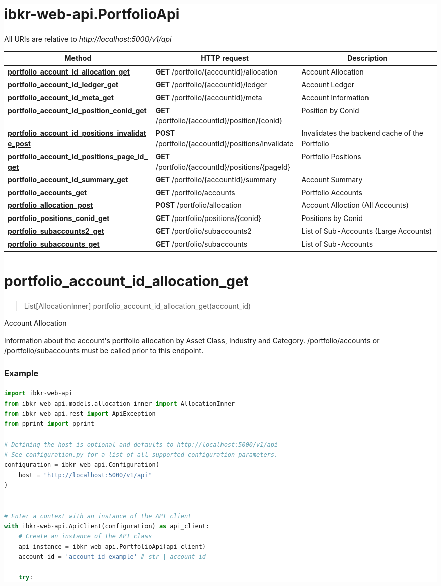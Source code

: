 # ibkr-web-api.PortfolioApi

All URIs are relative to *http://localhost:5000/v1/api*

Method | HTTP request | Description
------------- | ------------- | -------------
[**portfolio_account_id_allocation_get**](PortfolioApi.md#portfolio_account_id_allocation_get) | **GET** /portfolio/{accountId}/allocation | Account Allocation
[**portfolio_account_id_ledger_get**](PortfolioApi.md#portfolio_account_id_ledger_get) | **GET** /portfolio/{accountId}/ledger | Account Ledger
[**portfolio_account_id_meta_get**](PortfolioApi.md#portfolio_account_id_meta_get) | **GET** /portfolio/{accountId}/meta | Account Information
[**portfolio_account_id_position_conid_get**](PortfolioApi.md#portfolio_account_id_position_conid_get) | **GET** /portfolio/{accountId}/position/{conid} | Position by Conid
[**portfolio_account_id_positions_invalidate_post**](PortfolioApi.md#portfolio_account_id_positions_invalidate_post) | **POST** /portfolio/{accountId}/positions/invalidate | Invalidates the backend cache of the Portfolio
[**portfolio_account_id_positions_page_id_get**](PortfolioApi.md#portfolio_account_id_positions_page_id_get) | **GET** /portfolio/{accountId}/positions/{pageId} | Portfolio Positions
[**portfolio_account_id_summary_get**](PortfolioApi.md#portfolio_account_id_summary_get) | **GET** /portfolio/{accountId}/summary | Account Summary
[**portfolio_accounts_get**](PortfolioApi.md#portfolio_accounts_get) | **GET** /portfolio/accounts | Portfolio Accounts
[**portfolio_allocation_post**](PortfolioApi.md#portfolio_allocation_post) | **POST** /portfolio/allocation | Account Alloction (All Accounts)
[**portfolio_positions_conid_get**](PortfolioApi.md#portfolio_positions_conid_get) | **GET** /portfolio/positions/{conid} | Positions by Conid
[**portfolio_subaccounts2_get**](PortfolioApi.md#portfolio_subaccounts2_get) | **GET** /portfolio/subaccounts2 | List of Sub-Accounts (Large Accounts)
[**portfolio_subaccounts_get**](PortfolioApi.md#portfolio_subaccounts_get) | **GET** /portfolio/subaccounts | List of Sub-Accounts


# **portfolio_account_id_allocation_get**
> List[AllocationInner] portfolio_account_id_allocation_get(account_id)

Account Allocation

Information about the account's portfolio allocation by Asset Class, Industry and Category.  /portfolio/accounts or /portfolio/subaccounts must be called prior to this endpoint.

### Example


```python
import ibkr-web-api
from ibkr-web-api.models.allocation_inner import AllocationInner
from ibkr-web-api.rest import ApiException
from pprint import pprint

# Defining the host is optional and defaults to http://localhost:5000/v1/api
# See configuration.py for a list of all supported configuration parameters.
configuration = ibkr-web-api.Configuration(
    host = "http://localhost:5000/v1/api"
)


# Enter a context with an instance of the API client
with ibkr-web-api.ApiClient(configuration) as api_client:
    # Create an instance of the API class
    api_instance = ibkr-web-api.PortfolioApi(api_client)
    account_id = 'account_id_example' # str | account id

    try:
```